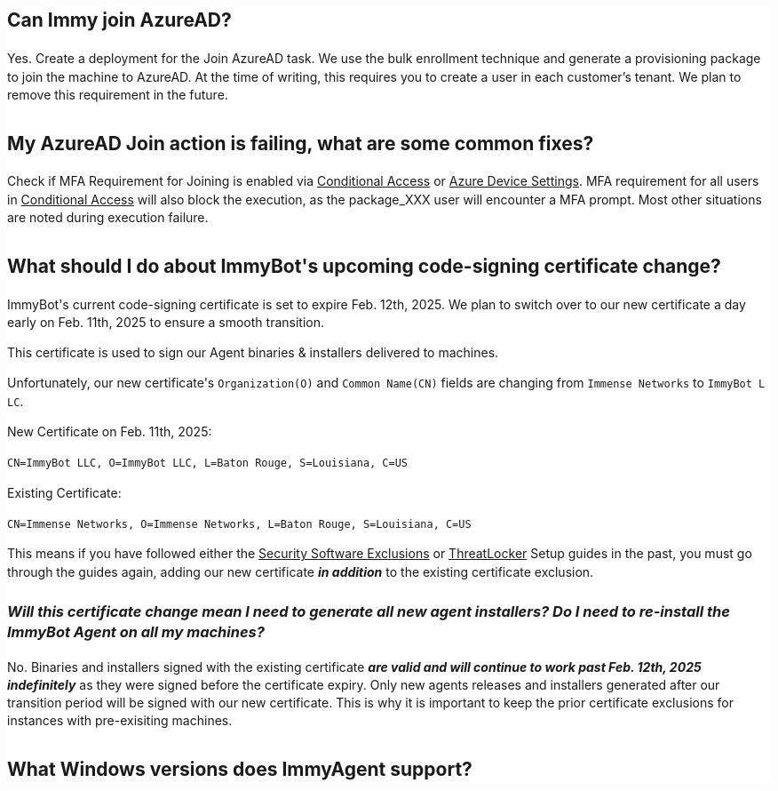 ## Can Immy join AzureAD?

Yes. Create a deployment for the Join AzureAD task. We use the bulk enrollment technique and generate a provisioning package to join the machine to AzureAD. At the time of writing, this requires you to create a user in each customer’s tenant. We plan to remove this requirement in the future.

## My AzureAD Join action is failing, what are some common fixes?

Check if MFA Requirement for Joining is enabled via [Conditional Access](https://portal.azure.com/#view/Microsoft_AAD_ConditionalAccess/ConditionalAccessBlade/~/Policies) or [Azure Device Settings](https://portal.azure.com/#view/Microsoft_AAD_Devices/DevicesMenuBlade/~/DeviceSettings/menuId~/null).
MFA requirement for all users in [Conditional Access](https://portal.azure.com/#view/Microsoft_AAD_ConditionalAccess/ConditionalAccessBlade/~/Policies) will also block the execution, as the package_XXX user will encounter a MFA prompt.
Most other situations are noted during execution failure.

## What should I do about ImmyBot's upcoming code-signing certificate change?

ImmyBot's current code-signing certificate is set to expire Feb. 12th, 2025. We plan to switch over to our new certificate a day early on Feb. 11th, 2025 to ensure a smooth transition.

This certificate is used to sign our Agent binaries & installers delivered to machines.

Unfortunately, our new certificate's `Organization(O)` and `Common Name(CN)` fields are changing from `Immense Networks` to `ImmyBot LLC`.

New Certificate on Feb. 11th, 2025:
```
CN=ImmyBot LLC, O=ImmyBot LLC, L=Baton Rouge, S=Louisiana, C=US
```

Existing Certificate:
```
CN=Immense Networks, O=Immense Networks, L=Baton Rouge, S=Louisiana, C=US
```
This means if you have followed either the [Security Software Exclusions](https://docs.immy.bot/troubleshooting.html#security-software-exclusions) or [ThreatLocker](https://docs.immy.bot/troubleshooting.html#threatlocker) Setup guides in the past,
you must go through the guides again, adding our new certificate ***in addition*** to the existing certificate exclusion.

### *Will this certificate change mean I need to generate all new agent installers? Do I need to re-install the ImmyBot Agent on all my machines?*
No. Binaries and installers signed with the existing certificate ***are valid and will continue to work past Feb. 12th, 2025 indefinitely*** as they were signed before the certificate expiry.
Only new agents releases and installers generated after our transition period will be signed with our new certificate. This is why it is important to keep the prior certificate exclusions for instances with pre-exisiting machines.

## What Windows versions does ImmyAgent support?
